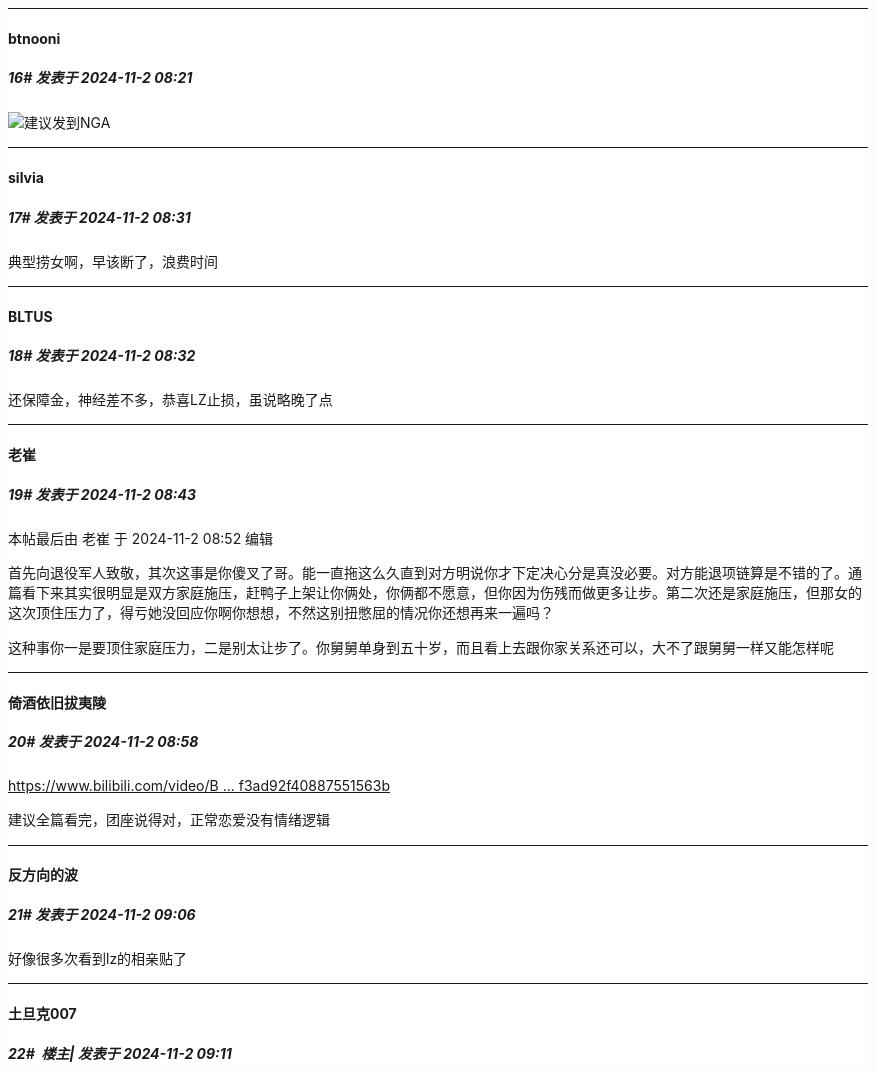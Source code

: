 *****

####  btnooni  
##### 16#       发表于 2024-11-2 08:21

<img src="https://static.saraba1st.com/image/smiley/face2017/067.png" referrerpolicy="no-referrer">建议发到NGA

*****

####  silvia  
##### 17#       发表于 2024-11-2 08:31

典型捞女啊，早该断了，浪费时间

*****

####  BLTUS  
##### 18#       发表于 2024-11-2 08:32

还保障金，神经差不多，恭喜LZ止损，虽说略晚了点

*****

####  老崔  
##### 19#       发表于 2024-11-2 08:43

 本帖最后由 老崔 于 2024-11-2 08:52 编辑 

首先向退役军人致敬，其次这事是你傻叉了哥。能一直拖这么久直到对方明说你才下定决心分是真没必要。对方能退项链算是不错的了。通篇看下来其实很明显是双方家庭施压，赶鸭子上架让你俩处，你俩都不愿意，但你因为伤残而做更多让步。第二次还是家庭施压，但那女的这次顶住压力了，得亏她没回应你啊你想想，不然这别扭憋屈的情况你还想再来一遍吗？

这种事你一是要顶住家庭压力，二是别太让步了。你舅舅单身到五十岁，而且看上去跟你家关系还可以，大不了跟舅舅一样又能怎样呢

*****

####  倚酒依旧拔夷陵  
##### 20#       发表于 2024-11-2 08:58

[https://www.bilibili.com/video/B ... f3ad92f40887551563b](https://www.bilibili.com/video/BV1pCSxYVE6v/?spm_id_from=333.999.0.0&amp;vd_source=4e9b7f3ab854bf3ad92f40887551563b)

建议全篇看完，团座说得对，正常恋爱没有情绪逻辑

*****

####  反方向的波  
##### 21#       发表于 2024-11-2 09:06

好像很多次看到lz的相亲贴了

*****

####  土旦克007  
##### 22#         楼主| 发表于 2024-11-2 09:11
